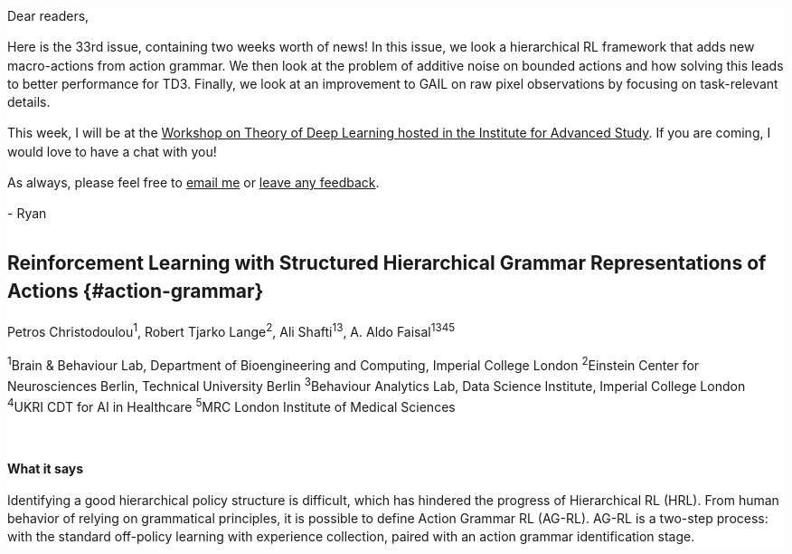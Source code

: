 <div class="letter">
<p>
Dear readers,
</p>
<p>
Here is the 33rd issue, containing two weeks worth of news! In this issue, we look a hierarchical RL framework that adds new macro-actions  from action grammar. We then look at the problem of additive noise on bounded actions and how solving this leads to better performance for TD3. Finally, we look at an improvement to GAIL on raw pixel observations by focusing on task-relevant details.</p>
<p>
This week, I will be at the <a href="http://www.math.ias.edu/wtdl">Workshop on Theory of Deep Learning hosted in the Institute for Advanced Study</a>. If you are coming, I would love to have a chat with you!
</p>
<p>
As always, please feel free to <a href="mailto:seungjaeryanlee@gmail.com">email me</a> or <a href="https://forms.gle/yZiHUXbtph8msVHn9">leave any feedback</a>.
</p>
<p>
- Ryan
</p>
</div>


## Reinforcement Learning with Structured Hierarchical Grammar Representations of Actions {#action-grammar}

<p class="authors" style="font-size: 1em">
Petros Christodoulou<sup>1</sup>,
Robert Tjarko Lange<sup>2</sup>,
Ali Shafti<sup>13</sup>,
A. Aldo Faisal<sup>1345</sup>
</p>
<p class="authors__institutions" style="font-size: 1em">
    <sup>1</sup>Brain & Behaviour Lab, Department of Bioengineering and Computing, Imperial College London
    <sup>2</sup>Einstein Center for Neurosciences Berlin, Technical University Berlin
    <sup>3</sup>Behaviour Analytics Lab, Data Science Institute, Imperial College London
    <sup>4</sup>UKRI CDT for AI in Healthcare
    <sup>5</sup>MRC London Institute of Medical Sciences
</p>

<div class="w80">
  <img src="{{ absolute_url }}/assets/blog/rl-weekly/33/action_grammar.png" alt="">
</div>

**What it says**

Identifying a good hierarchical policy structure is difficult, which has hindered the progress of Hierarchical RL (HRL). From human behavior of relying on grammatical principles, it is possible to define Action Grammar RL (AG-RL). AG-RL is a two-step process: with the standard off-policy learning with experience collection, paired with an action grammar identification stage.
